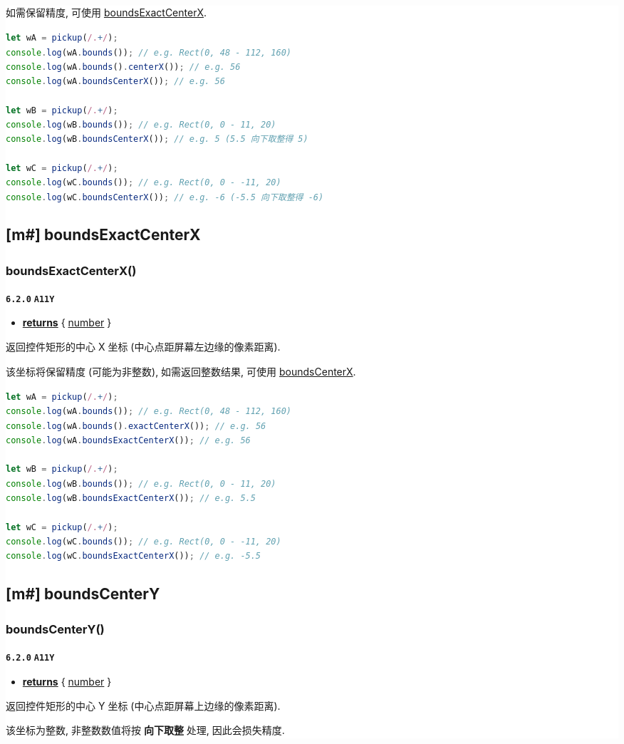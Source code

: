 如需保留精度, 可使用 [boundsExactCenterX](#m-boundsexactcenterx).

```js
let wA = pickup(/.+/);
console.log(wA.bounds()); // e.g. Rect(0, 48 - 112, 160)
console.log(wA.bounds().centerX()); // e.g. 56
console.log(wA.boundsCenterX()); // e.g. 56

let wB = pickup(/.+/);
console.log(wB.bounds()); // e.g. Rect(0, 0 - 11, 20)
console.log(wB.boundsCenterX()); // e.g. 5 (5.5 向下取整得 5)

let wC = pickup(/.+/);
console.log(wC.bounds()); // e.g. Rect(0, 0 - -11, 20)
console.log(wC.boundsCenterX()); // e.g. -6 (-5.5 向下取整得 -6)
```

## [m#] boundsExactCenterX

### boundsExactCenterX()

**`6.2.0`** **`A11Y`**

- <ins>**returns**</ins> { [number](dataTypes#number) }

返回控件矩形的中心 X 坐标 (中心点距屏幕左边缘的像素距离).

该坐标将保留精度 (可能为非整数), 如需返回整数结果, 可使用 [boundsCenterX](#m-boundscenterx).

```js
let wA = pickup(/.+/);
console.log(wA.bounds()); // e.g. Rect(0, 48 - 112, 160)
console.log(wA.bounds().exactCenterX()); // e.g. 56
console.log(wA.boundsExactCenterX()); // e.g. 56

let wB = pickup(/.+/);
console.log(wB.bounds()); // e.g. Rect(0, 0 - 11, 20)
console.log(wB.boundsExactCenterX()); // e.g. 5.5

let wC = pickup(/.+/);
console.log(wC.bounds()); // e.g. Rect(0, 0 - -11, 20)
console.log(wC.boundsExactCenterX()); // e.g. -5.5
```

## [m#] boundsCenterY

### boundsCenterY()

**`6.2.0`** **`A11Y`**

- <ins>**returns**</ins> { [number](dataTypes#number) }

返回控件矩形的中心 Y 坐标 (中心点距屏幕上边缘的像素距离).

该坐标为整数, 非整数数值将按 **向下取整** 处理, 因此会损失精度.

